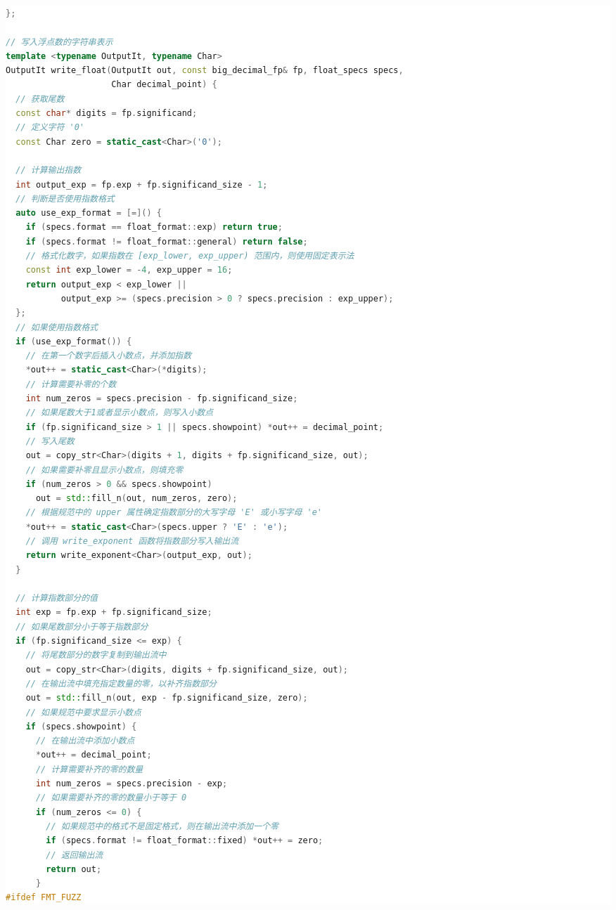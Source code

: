 ```cpp
};

// 写入浮点数的字符串表示
template <typename OutputIt, typename Char>
OutputIt write_float(OutputIt out, const big_decimal_fp& fp, float_specs specs,
                     Char decimal_point) {
  // 获取尾数
  const char* digits = fp.significand;
  // 定义字符 '0'
  const Char zero = static_cast<Char>('0');

  // 计算输出指数
  int output_exp = fp.exp + fp.significand_size - 1;
  // 判断是否使用指数格式
  auto use_exp_format = [=]() {
    if (specs.format == float_format::exp) return true;
    if (specs.format != float_format::general) return false;
    // 格式化数字，如果指数在 [exp_lower, exp_upper) 范围内，则使用固定表示法
    const int exp_lower = -4, exp_upper = 16;
    return output_exp < exp_lower ||
           output_exp >= (specs.precision > 0 ? specs.precision : exp_upper);
  };
  // 如果使用指数格式
  if (use_exp_format()) {
    // 在第一个数字后插入小数点，并添加指数
    *out++ = static_cast<Char>(*digits);
    // 计算需要补零的个数
    int num_zeros = specs.precision - fp.significand_size;
    // 如果尾数大于1或者显示小数点，则写入小数点
    if (fp.significand_size > 1 || specs.showpoint) *out++ = decimal_point;
    // 写入尾数
    out = copy_str<Char>(digits + 1, digits + fp.significand_size, out);
    // 如果需要补零且显示小数点，则填充零
    if (num_zeros > 0 && specs.showpoint)
      out = std::fill_n(out, num_zeros, zero);
    // 根据规范中的 upper 属性确定指数部分的大写字母 'E' 或小写字母 'e'
    *out++ = static_cast<Char>(specs.upper ? 'E' : 'e');
    // 调用 write_exponent 函数将指数部分写入输出流
    return write_exponent<Char>(output_exp, out);
  }

  // 计算指数部分的值
  int exp = fp.exp + fp.significand_size;
  // 如果尾数部分小于等于指数部分
  if (fp.significand_size <= exp) {
    // 将尾数部分的数字复制到输出流中
    out = copy_str<Char>(digits, digits + fp.significand_size, out);
    // 在输出流中填充指定数量的零，以补齐指数部分
    out = std::fill_n(out, exp - fp.significand_size, zero);
    // 如果规范中要求显示小数点
    if (specs.showpoint) {
      // 在输出流中添加小数点
      *out++ = decimal_point;
      // 计算需要补齐的零的数量
      int num_zeros = specs.precision - exp;
      // 如果需要补齐的零的数量小于等于 0
      if (num_zeros <= 0) {
        // 如果规范中的格式不是固定格式，则在输出流中添加一个零
        if (specs.format != float_format::fixed) *out++ = zero;
        // 返回输出流
        return out;
      }
#ifdef FMT_FUZZ
```
